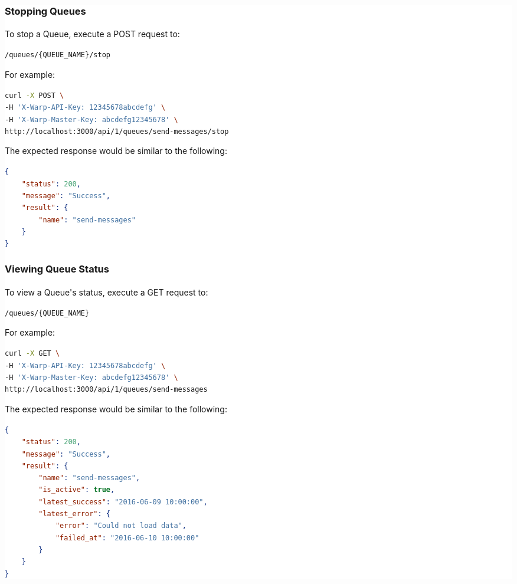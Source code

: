 ### Stopping Queues

To stop a Queue, execute a POST request to:

`/queues/{QUEUE_NAME}/stop`

For example:

```bash
curl -X POST \
-H 'X-Warp-API-Key: 12345678abcdefg' \
-H 'X-Warp-Master-Key: abcdefg12345678' \
http://localhost:3000/api/1/queues/send-messages/stop
```

The expected response would be similar to the following:

```json
{
    "status": 200,
    "message": "Success",
    "result": {
        "name": "send-messages"
    }
}
```

### Viewing Queue Status

To view a Queue's status, execute a GET request to:

`/queues/{QUEUE_NAME}`

For example:

```bash
curl -X GET \
-H 'X-Warp-API-Key: 12345678abcdefg' \
-H 'X-Warp-Master-Key: abcdefg12345678' \
http://localhost:3000/api/1/queues/send-messages
```

The expected response would be similar to the following:

```json
{
    "status": 200,
    "message": "Success",
    "result": {
        "name": "send-messages",
        "is_active": true,
        "latest_success": "2016-06-09 10:00:00",
        "latest_error": {
            "error": "Could not load data",
            "failed_at": "2016-06-10 10:00:00" 
        }
    }
}
```